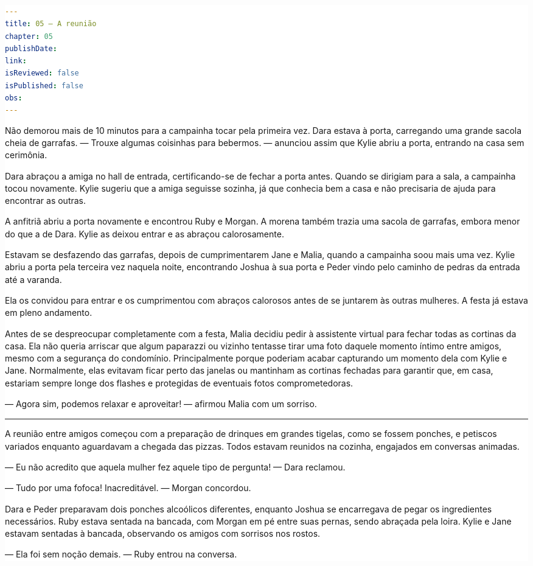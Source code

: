 ```yaml
---
title: 05 — A reunião
chapter: 05
publishDate: 
link: 
isReviewed: false
isPublished: false
obs: 
---
```


Não demorou mais de 10 minutos para a campainha tocar pela primeira vez. Dara estava à porta, carregando uma grande sacola cheia de garrafas.
— Trouxe algumas coisinhas para bebermos. — anunciou assim que Kylie abriu a porta, entrando na casa sem cerimônia.

Dara abraçou a amiga no hall de entrada, certificando-se de fechar a porta antes. Quando se dirigiam para a sala, a campainha tocou novamente. Kylie sugeriu que a amiga seguisse sozinha, já que conhecia bem a casa e não precisaria de ajuda para encontrar as outras.

A anfitriã abriu a porta novamente e encontrou Ruby e Morgan. A morena também trazia uma sacola de garrafas, embora menor do que a de Dara. Kylie as deixou entrar e as abraçou calorosamente.

Estavam se desfazendo das garrafas, depois de cumprimentarem Jane e Malia, quando a campainha soou mais uma vez. Kylie abriu a porta pela terceira vez naquela noite, encontrando Joshua à sua porta e Peder vindo pelo caminho de pedras da entrada até a varanda.

Ela os convidou para entrar e os cumprimentou com abraços calorosos antes de se juntarem às outras mulheres. A festa já estava em pleno andamento.

Antes de se despreocupar completamente com a festa, Malia decidiu pedir à assistente virtual para fechar todas as cortinas da casa. Ela não queria arriscar que algum paparazzi ou vizinho tentasse tirar uma foto daquele momento íntimo entre amigos, mesmo com a segurança do condomínio. Principalmente porque poderiam acabar capturando um momento dela com Kylie e Jane. Normalmente, elas evitavam ficar perto das janelas ou mantinham as cortinas fechadas para garantir que, em casa, estariam sempre longe dos flashes e protegidas de eventuais fotos comprometedoras.

— Agora sim, podemos relaxar e aproveitar! — afirmou Malia com um sorriso.

***

A reunião entre amigos começou com a preparação de drinques em grandes tigelas, como se fossem ponches, e petiscos variados enquanto aguardavam a chegada das pizzas. Todos estavam reunidos na cozinha, engajados em conversas animadas.

— Eu não acredito que aquela mulher fez aquele tipo de pergunta! — Dara reclamou.

— Tudo por uma fofoca! Inacreditável. — Morgan concordou.

Dara e Peder preparavam dois ponches alcoólicos diferentes, enquanto Joshua se encarregava de pegar os ingredientes necessários. Ruby estava sentada na bancada, com Morgan em pé entre suas pernas, sendo abraçada pela loira. Kylie e Jane estavam sentadas à bancada, observando os amigos com sorrisos nos rostos.

— Ela foi sem noção demais. — Ruby entrou na conversa.

